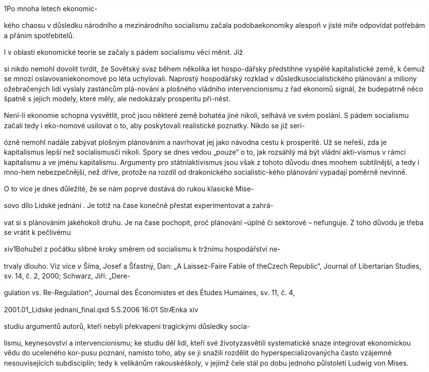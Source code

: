 1Po mnoha letech ekonomic-

kého chaosu v důsledku národního a mezinárodního socialismu začala podobaekonomiky alespoň v jisté míře odpovídat potřebám a přáním spotřebitelů.

I v oblasti ekonomické teorie se začaly s pádem socialismu věci měnit. Již

si nikdo nemohl dovolit tvrdit, že Sovětský svaz během několika let hospo-dářsky předstihne vyspělé kapitalistické země, k čemuž se mnozí oslavovaníekonomové po léta uchylovali. Naprostý hospodářský rozklad v důsledkusocialistického plánování a miliony ožebračených lidí vyslaly zastáncům plá-nování a plošného vládního intervencionismu z řad ekonomů signál, že budepatrně něco špatně s jejich modely, které měly, ale nedokázaly prosperitu při-nést.

Není-li ekonomie schopna vysvětlit, proč jsou některé země bohatéa jiné nikoli, selhává ve svém poslání. S pádem socialismu začali tedy i eko-nomové usilovat o to, aby poskytovali realistické poznatky. Nikdo se již seri-

ózně nemohl nadále zabývat plošným plánováním a navrhovat jej jako návodna cestu k prosperitě. Už se neřeší, zda je kapitalismus lepší než socialismusči nikoli. Spory se dnes vedou „pouze“ o to, jak rozsáhlý má být vládní akti-vismus v rámci kapitalismu a ve jménu kapitalismu. Argumenty pro státníaktivismus jsou však z tohoto důvodu dnes mnohem subtilnější, a tedy i mno-hem nebezpečnější, než dříve, protože na rozdíl od drakonického socialistic-kého plánování vypadají poměrně nevinně.

O to více je dnes důležité, že se nám poprvé dostává do rukou klasické Mise-

sovo dílo Lidské jednání . Je totiž na čase konečně přestat experimentovat a zahrá-

vat si s plánováním jakéhokoli druhu. Je na čase pochopit, proč plánování –úplné či sektorové – nefunguje. Z toho důvodu je třeba se vrátit k pečlivému

xiv1Bohužel z počátku slibné kroky směrem od socialismu k tržnímu hospodářství ne-

trvaly dlouho. Viz více v Šíma, Josef a Šťastný, Dan: „A Laissez-Faire Fable of theCzech Republic“, Journal of Libertarian Studies, sv. 14, č. 2, 2000; Schwarz, Jiří: „Dere-

gulation vs. Re-Regulation“, Journal des Économistes et des Études Humaines, sv. 11, č. 4,

2001.01_Lidske jednani_final.qxd 5.5.2006 16:01 StrÆnka xiv

studiu argumentů autorů, kteří nebyli překvapeni tragickými důsledky socia-

lismu, keynesovství a intervencionismu; ke studiu děl lidí, kteří své životyzasvětili systematické snaze integrovat ekonomickou vědu do uceleného kor-pusu poznání, namísto toho, aby se ji snažili rozdělit do hyperspecializovanýcha často vzájemně nesouvisejících subdisciplín; tedy k velikánům rakouskéškoly, v jejímž čele stál po dobu jednoho půlstoletí Ludwig von Mises.

